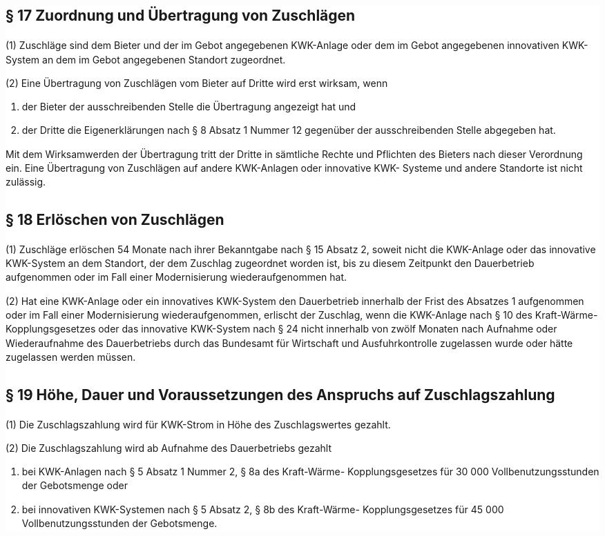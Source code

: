 
## § 17 Zuordnung und Übertragung von Zuschlägen

(1) Zuschläge sind dem Bieter und der im Gebot angegebenen KWK-Anlage
oder dem im Gebot angegebenen innovativen KWK-System an dem im Gebot
angegebenen Standort zugeordnet.

(2) Eine Übertragung von Zuschlägen vom Bieter auf Dritte wird erst
wirksam, wenn

1.  der Bieter der ausschreibenden Stelle die Übertragung angezeigt hat
    und


2.  der Dritte die Eigenerklärungen nach § 8 Absatz 1 Nummer 12 gegenüber
    der ausschreibenden Stelle abgegeben hat.



Mit dem Wirksamwerden der Übertragung tritt der Dritte in sämtliche
Rechte und Pflichten des Bieters nach dieser Verordnung ein. Eine
Übertragung von Zuschlägen auf andere KWK-Anlagen oder innovative KWK-
Systeme und andere Standorte ist nicht zulässig.


## § 18 Erlöschen von Zuschlägen

(1) Zuschläge erlöschen 54 Monate nach ihrer Bekanntgabe nach § 15
Absatz 2, soweit nicht die KWK-Anlage oder das innovative KWK-System
an dem Standort, der dem Zuschlag zugeordnet worden ist, bis zu diesem
Zeitpunkt den Dauerbetrieb aufgenommen oder im Fall einer
Modernisierung wiederaufgenommen hat.

(2) Hat eine KWK-Anlage oder ein innovatives KWK-System den
Dauerbetrieb innerhalb der Frist des Absatzes 1 aufgenommen oder im
Fall einer Modernisierung wiederaufgenommen, erlischt der Zuschlag,
wenn die KWK-Anlage nach § 10 des Kraft-Wärme-Kopplungsgesetzes oder
das innovative KWK-System nach § 24 nicht innerhalb von zwölf Monaten
nach Aufnahme oder Wiederaufnahme des Dauerbetriebs durch das
Bundesamt für Wirtschaft und Ausfuhrkontrolle zugelassen wurde oder
hätte zugelassen werden müssen.


## § 19 Höhe, Dauer und Voraussetzungen des Anspruchs auf Zuschlagszahlung

(1) Die Zuschlagszahlung wird für KWK-Strom in Höhe des
Zuschlagswertes gezahlt.

(2) Die Zuschlagszahlung wird ab Aufnahme des Dauerbetriebs gezahlt

1.  bei KWK-Anlagen nach § 5 Absatz 1 Nummer 2, § 8a des Kraft-Wärme-
    Kopplungsgesetzes für 30 000 Vollbenutzungsstunden der Gebotsmenge
    oder


2.  bei innovativen KWK-Systemen nach § 5 Absatz 2, § 8b des Kraft-Wärme-
    Kopplungsgesetzes für 45 000 Vollbenutzungsstunden der Gebotsmenge.
